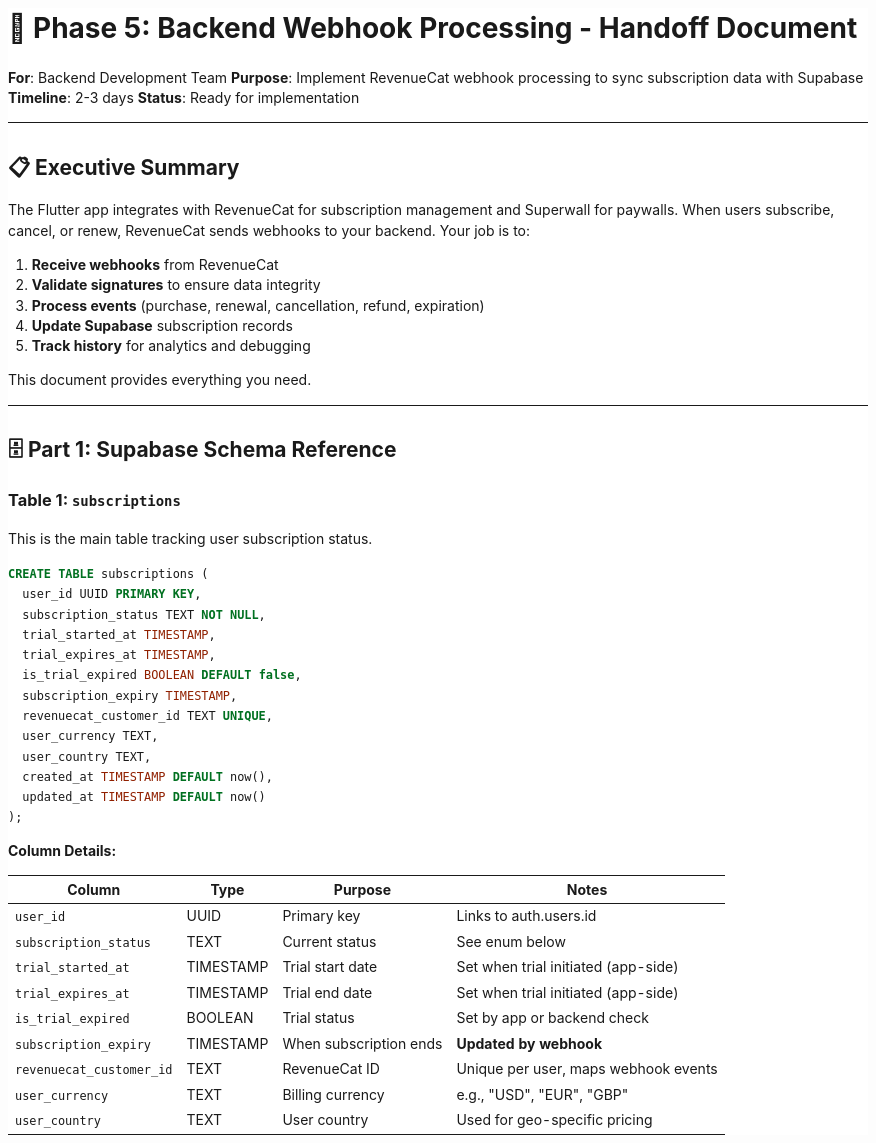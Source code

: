 # 🔗 Phase 5: Backend Webhook Processing - Handoff Document

**For**: Backend Development Team
**Purpose**: Implement RevenueCat webhook processing to sync subscription data with Supabase
**Timeline**: 2-3 days
**Status**: Ready for implementation

---

## 📋 Executive Summary

The Flutter app integrates with RevenueCat for subscription management and Superwall for paywalls. When users subscribe, cancel, or renew, RevenueCat sends webhooks to your backend. Your job is to:

1. **Receive webhooks** from RevenueCat
2. **Validate signatures** to ensure data integrity
3. **Process events** (purchase, renewal, cancellation, refund, expiration)
4. **Update Supabase** subscription records
5. **Track history** for analytics and debugging

This document provides everything you need.

---

## 🗄️ Part 1: Supabase Schema Reference

### Table 1: `subscriptions`

This is the main table tracking user subscription status.

```sql
CREATE TABLE subscriptions (
  user_id UUID PRIMARY KEY,
  subscription_status TEXT NOT NULL,
  trial_started_at TIMESTAMP,
  trial_expires_at TIMESTAMP,
  is_trial_expired BOOLEAN DEFAULT false,
  subscription_expiry TIMESTAMP,
  revenuecat_customer_id TEXT UNIQUE,
  user_currency TEXT,
  user_country TEXT,
  created_at TIMESTAMP DEFAULT now(),
  updated_at TIMESTAMP DEFAULT now()
);
```

**Column Details:**

| Column | Type | Purpose | Notes |
|--------|------|---------|-------|
| `user_id` | UUID | Primary key | Links to auth.users.id |
| `subscription_status` | TEXT | Current status | See enum below |
| `trial_started_at` | TIMESTAMP | Trial start date | Set when trial initiated (app-side) |
| `trial_expires_at` | TIMESTAMP | Trial end date | Set when trial initiated (app-side) |
| `is_trial_expired` | BOOLEAN | Trial status | Set by app or backend check |
| `subscription_expiry` | TIMESTAMP | When subscription ends | **Updated by webhook** |
| `revenuecat_customer_id` | TEXT | RevenueCat ID | Unique per user, maps webhook events |
| `user_currency` | TEXT | Billing currency | e.g., "USD", "EUR", "GBP" |
| `user_country` | TEXT | User country | Used for geo-specific pricing |
